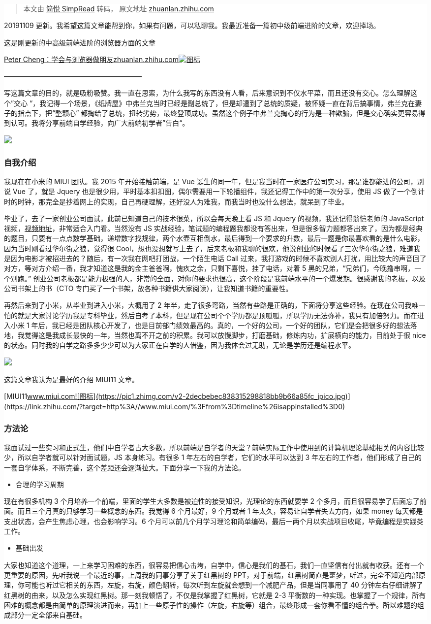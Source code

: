 > 本文由 [简悦 SimpRead](http://ksria.com/simpread/) 转码， 原文地址 [zhuanlan.zhihu.com](https://zhuanlan.zhihu.com/p/89813865)

20191109 更新。我希望这篇文章能帮到你，如果有问题，可以私聊我。我最近准备一篇初中级前端进阶的文章，欢迎捧场。

这是刚更新的中高级前端进阶的浏览器方面的文章

[Peter Cheng：学会与浏览器做朋友​zhuanlan.zhihu.com![图标](https://pic3.zhimg.com/v2-708b522c2aa28831f495a3dd058df2ce_180x120.jpg)](https://zhuanlan.zhihu.com/p/91175025)

————————————————————

写这篇文章的目的，就是吸粉吸赞。我一直在思索，为什么我写的东西没有人看，后来意识到不仅水平菜，而且还没有交心。怎么理解这个”交心 “，我记得一个场景，《纸牌屋》中弗兰克当时已经是副总统了，但是却遭到了总统的质疑，被怀疑一直在背后搞事情，弗兰克在妻子的指点下，把“整颗心” 都掏给了总统，扭转劣势，最终登顶成功。虽然这个例子中弗兰克掏心的行为是一种欺骗，但是交心确实更容易得到认可。我将分享前端自学经验，向广大前端初学者”告白“。

![](https://pic1.zhimg.com/v2-a58f8a7dac6a13c87ce5704d71dd07d4_b.jpg)

### 自我介绍

我现在在小米的 MIUI 团队。我 2015 年开始接触前端，是 Vue 诞生的同一年，但是我当时在一家医疗公司实习，那是谁都能进的公司，别说 Vue 了，就是 Jquery 也是很少用，平时基本扣扣图，偶尔需要用一下轮播组件，我还记得工作中的第一次分享，使用 JS 做了一个倒计时的时钟，那完全是抄着网上的实现，自己再硬理解，还好没人为难我，而我当时也没什么想法，就呆到了毕业。

毕业了，去了一家创业公司面试，此前已知道自己的技术很菜，所以会每天晚上看 JS 和 Jquery 的视频，我还记得翁恺老师的 JavaScript 视频，[视频地址](https://link.zhihu.com/?target=https%3A//study.163.com/course/courseMain.htm%3FcourseId%3D195001)，非常适合入门看。当然没有 JS 实战经验，笔试题的编程题我都没有答出来，但是很多智力题都答出来了，因为都是经典的题目，只要有一点点数学基础，递增数字找规律，两个水壶互相倒水，最后得到一个要求的升数，最后一题是你最喜欢看的是什么电影，因为当时刚看过华尔街之狼，觉得很 Cool，想也没想就写上去了，后来老板和我聊的很欢，他说创业的时候看了三次华尔街之狼，难道我是因为电影才被招进去的？随后，有一次我在网吧打团战，一个陌生电话 Call 过来，我打游戏的时候不喜欢别人打扰，用比较大的声音回了对方，等对方介绍一番，我才知道这是我的金主爸爸啊，愧疚之余，只剩下喜悦，挂了电话，对着 5 黑的兄弟，“兄弟们，今晚撸串啊，一个别跑。” 创业公司老板都是能力极强的人，非常的全面，对你的要求也很高，这个阶段是我前端水平的一个爆发期。很感谢我的老板，以及公司书架上的书（CTO 专门买了一个书架，放各种书籍供大家阅读），让我知道书籍的重要性。

再然后来到了小米，从毕业到进入小米，大概用了 2 年半，走了很多弯路，当然有些路是正确的，下面将分享这些经验。在现在公司我唯一怕的就是大家讨论学历我是专科毕业，然后自考了本科，但是现在公司个个学历都是顶呱呱，所以学历无法弥补，我只有加倍努力。而在进入小米 1 年后，我已经是团队核心开发了，也是目前部门绩效最高的。真的，一个好的公司，一个好的团队，它们是会把很多好的想法落地，我觉得这是我成长最快的一年，当然也离不开之前的积累。我可以放慢脚步，打磨基础，修炼内功，扩展横向的能力，目前处于很 nice 的状态。同时我的自学之路多多少少可以为大家正在自学的人借鉴，因为我体会过无助，无论是学历还是编程水平。

![](https://pic2.zhimg.com/v2-585fab4406be722e17e9485020250c41_r.jpg)

这篇文章我认为是最好的介绍 MIUI11 文章。

[MIUI11​www.miui.com![图标](https://pic1.zhimg.com/v2-2decbebec838315298818bb9b66a85fc_ipico.jpg)](https://link.zhihu.com/?target=http%3A//www.miui.com/%3Ffrom%3Dtimeline%26isappinstalled%3D0)

### 方法论

我面试过一些实习和正式生，他们中自学者占大多数，所以前端是自学者的天堂？前端实际工作中使用到的计算机理论基础相关的内容比较少，所以自学者就可以针对面试题，JS 本身练习。有很多 1 年左右的自学者，它们的水平可以达到 3 年左右的工作者，他们形成了自己的一套自学体系，不断完善，这个差距还会逐渐拉大。下面分享一下我的方法论。

*   合理的学习周期

现在有很多机构 3 个月培养一个前端，里面的学生大多数是被迫性的接受知识，光理论的东西就要学 2 个多月，而且很容易学了后面忘了前面。而且三个月真的只够学习一些概念的东西。我觉得 6 个月最好，9 个月或者 1 年太久，容易让自学者失去方向，如果 money 每天都是支出状态，会产生焦虑心理，也会影响学习。6 个月可以前几个月学习理论和简单编码，最后一两个月以实战项目收尾，毕竟编程是实践类工作。

*   基础出发

大家也知道这个道理，一上来学习困难的东西，很容易把信心击垮，自学中，信心是我们的基石，我们一直坚信有付出就有收获。还有一个更重要的原因，先听我说一个最近的事，上周我的同事分享了关于红黑树的 PPT，对于前端，红黑树简直是噩梦，听过，完全不知道内部原理，你可能也听过它相关的东西，左旋，右旋，颜色翻转，每次听到左旋就会想到一个减肥产品，但是当同事用了 40 分钟左右仔细讲解了红黑树的由来，以及怎么实现红黑树。那一刻我顿悟了，不仅是我掌握了红黑树，它就是 2-3 平衡数的一种实现。也掌握了一个规律，所有困难的概念都是由简单的原理演进而来，再加上一些原子性的操作（左旋，右旋等）组合，最终形成一套你看不懂的组合拳。所以难题的组成部分一定全部来自基础。
